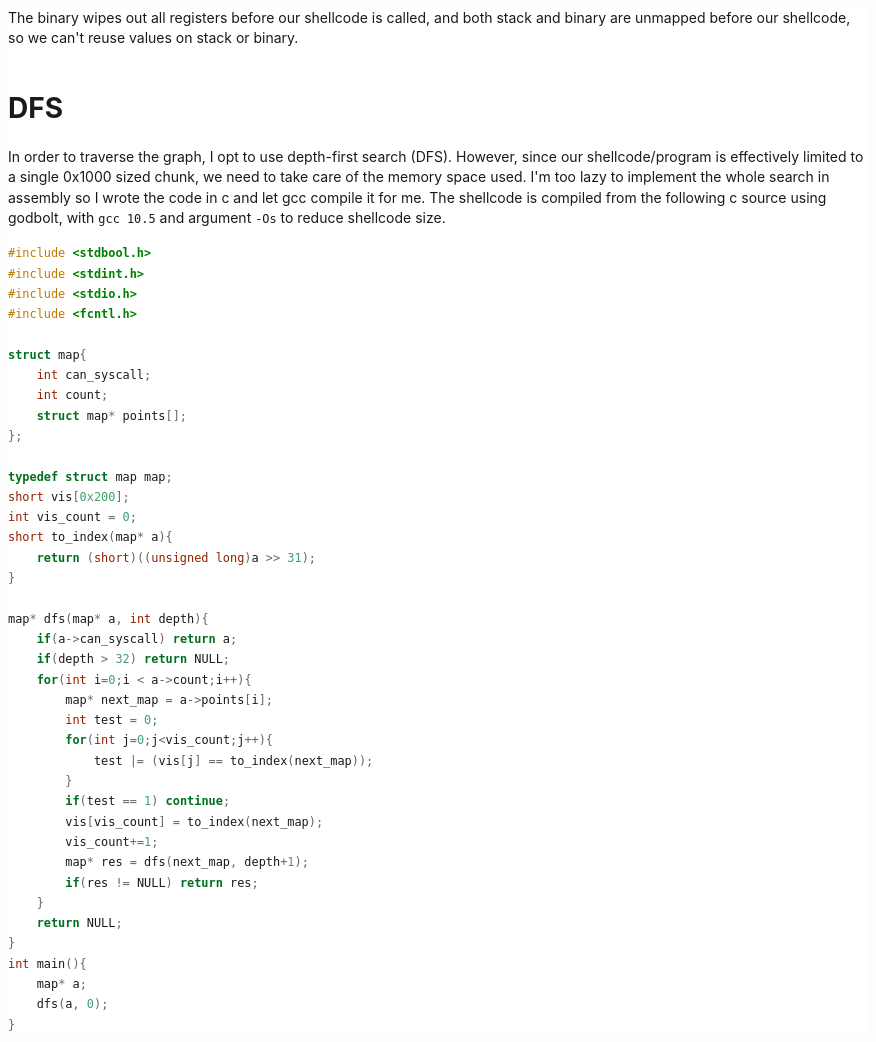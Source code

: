 
The binary wipes out all registers before our shellcode is called, and both stack and binary are unmapped before our shellcode, so we can't reuse values on stack or binary.
# DFS
In order to traverse the graph, I opt to use depth-first search (DFS). However, since our shellcode/program is effectively limited to a single 0x1000 sized chunk, we need to take care of the memory space used. I'm too lazy to implement the whole search in assembly so I wrote the code in c and let gcc compile it for me. The shellcode is compiled from the following c source using godbolt, with `gcc 10.5` and argument `-Os` to reduce shellcode size.
```c
#include <stdbool.h>
#include <stdint.h>
#include <stdio.h>
#include <fcntl.h>

struct map{
    int can_syscall;
    int count;
    struct map* points[];
};

typedef struct map map;
short vis[0x200];
int vis_count = 0;
short to_index(map* a){
    return (short)((unsigned long)a >> 31);
}

map* dfs(map* a, int depth){
    if(a->can_syscall) return a;
    if(depth > 32) return NULL;
    for(int i=0;i < a->count;i++){
        map* next_map = a->points[i];
        int test = 0;
        for(int j=0;j<vis_count;j++){
            test |= (vis[j] == to_index(next_map));
        }
        if(test == 1) continue;
        vis[vis_count] = to_index(next_map);
        vis_count+=1;
        map* res = dfs(next_map, depth+1);
        if(res != NULL) return res;
    }
    return NULL;
}
int main(){
    map* a;
    dfs(a, 0);
}
```
